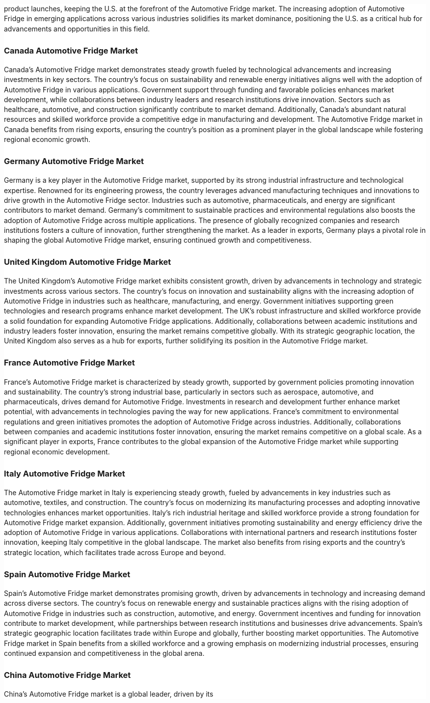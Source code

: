 product launches, keeping the U.S. at the forefront of the Automotive Fridge market. The increasing adoption of Automotive Fridge in emerging applications across various industries solidifies its market dominance, positioning the U.S. as a critical hub for advancements and opportunities in this field.</p><h3>Canada Automotive Fridge Market</h3><p>Canada&rsquo;s Automotive Fridge market demonstrates steady growth fueled by technological advancements and increasing investments in key sectors. The country&rsquo;s focus on sustainability and renewable energy initiatives aligns well with the adoption of Automotive Fridge in various applications. Government support through funding and favorable policies enhances market development, while collaborations between industry leaders and research institutions drive innovation. Sectors such as healthcare, automotive, and construction significantly contribute to market demand. Additionally, Canada&rsquo;s abundant natural resources and skilled workforce provide a competitive edge in manufacturing and development. The Automotive Fridge market in Canada benefits from rising exports, ensuring the country&rsquo;s position as a prominent player in the global landscape while fostering regional economic growth.</p><h3>Germany Automotive Fridge Market</h3><p>Germany is a key player in the Automotive Fridge market, supported by its strong industrial infrastructure and technological expertise. Renowned for its engineering prowess, the country leverages advanced manufacturing techniques and innovations to drive growth in the Automotive Fridge sector. Industries such as automotive, pharmaceuticals, and energy are significant contributors to market demand. Germany&rsquo;s commitment to sustainable practices and environmental regulations also boosts the adoption of Automotive Fridge across multiple applications. The presence of globally recognized companies and research institutions fosters a culture of innovation, further strengthening the market. As a leader in exports, Germany plays a pivotal role in shaping the global Automotive Fridge market, ensuring continued growth and competitiveness.</p><h3>United Kingdom Automotive Fridge Market</h3><p>The United Kingdom&rsquo;s Automotive Fridge market exhibits consistent growth, driven by advancements in technology and strategic investments across various sectors. The country&rsquo;s focus on innovation and sustainability aligns with the increasing adoption of Automotive Fridge in industries such as healthcare, manufacturing, and energy. Government initiatives supporting green technologies and research programs enhance market development. The UK&rsquo;s robust infrastructure and skilled workforce provide a solid foundation for expanding Automotive Fridge applications. Additionally, collaborations between academic institutions and industry leaders foster innovation, ensuring the market remains competitive globally. With its strategic geographic location, the United Kingdom also serves as a hub for exports, further solidifying its position in the Automotive Fridge market.</p><h3>France Automotive Fridge Market</h3><p>France&rsquo;s Automotive Fridge market is characterized by steady growth, supported by government policies promoting innovation and sustainability. The country&rsquo;s strong industrial base, particularly in sectors such as aerospace, automotive, and pharmaceuticals, drives demand for Automotive Fridge. Investments in research and development further enhance market potential, with advancements in technologies paving the way for new applications. France&rsquo;s commitment to environmental regulations and green initiatives promotes the adoption of Automotive Fridge across industries. Additionally, collaborations between companies and academic institutions foster innovation, ensuring the market remains competitive on a global scale. As a significant player in exports, France contributes to the global expansion of the Automotive Fridge market while supporting regional economic development.</p><h3>Italy Automotive Fridge Market</h3><p>The Automotive Fridge market in Italy is experiencing steady growth, fueled by advancements in key industries such as automotive, textiles, and construction. The country&rsquo;s focus on modernizing its manufacturing processes and adopting innovative technologies enhances market opportunities. Italy&rsquo;s rich industrial heritage and skilled workforce provide a strong foundation for Automotive Fridge market expansion. Additionally, government initiatives promoting sustainability and energy efficiency drive the adoption of Automotive Fridge in various applications. Collaborations with international partners and research institutions foster innovation, keeping Italy competitive in the global landscape. The market also benefits from rising exports and the country&rsquo;s strategic location, which facilitates trade across Europe and beyond.</p><h3>Spain Automotive Fridge Market</h3><p>Spain&rsquo;s Automotive Fridge market demonstrates promising growth, driven by advancements in technology and increasing demand across diverse sectors. The country&rsquo;s focus on renewable energy and sustainable practices aligns with the rising adoption of Automotive Fridge in industries such as construction, automotive, and energy. Government incentives and funding for innovation contribute to market development, while partnerships between research institutions and businesses drive advancements. Spain&rsquo;s strategic geographic location facilitates trade within Europe and globally, further boosting market opportunities. The Automotive Fridge market in Spain benefits from a skilled workforce and a growing emphasis on modernizing industrial processes, ensuring continued expansion and competitiveness in the global arena.</p><h3>China Automotive Fridge Market</h3><p>China&rsquo;s Automotive Fridge market is a global leader, driven by its